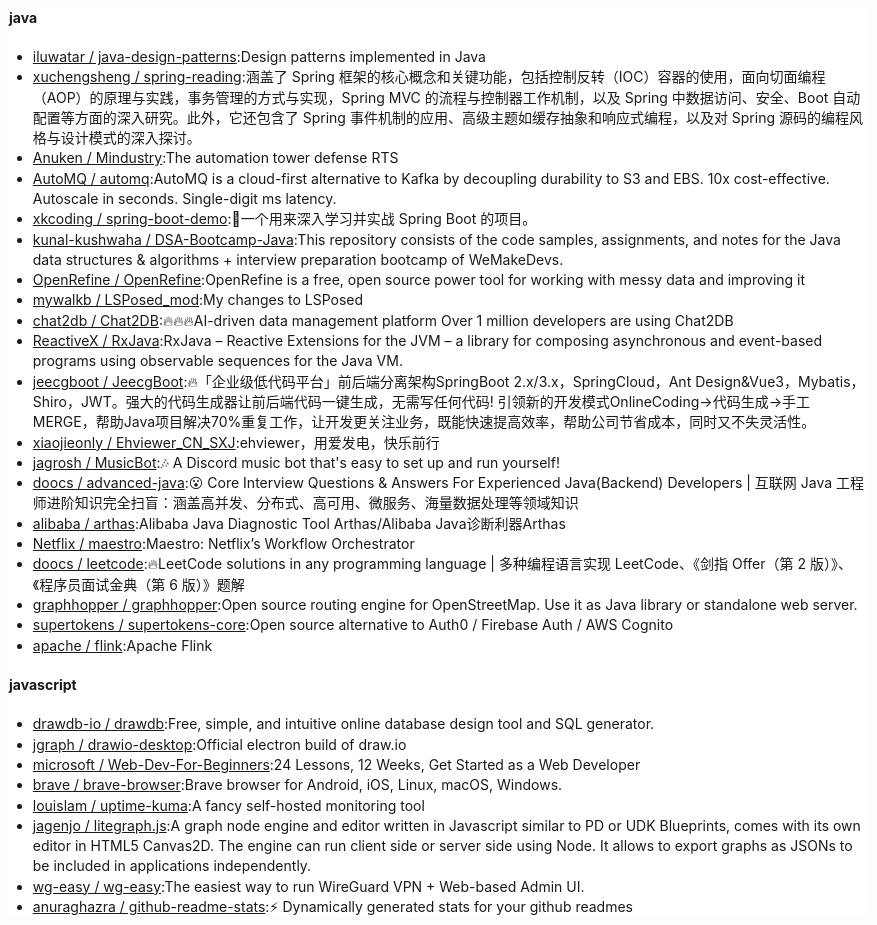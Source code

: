 #### java
* [iluwatar / java-design-patterns](https://github.com/iluwatar/java-design-patterns):Design patterns implemented in Java
* [xuchengsheng / spring-reading](https://github.com/xuchengsheng/spring-reading):涵盖了 Spring 框架的核心概念和关键功能，包括控制反转（IOC）容器的使用，面向切面编程（AOP）的原理与实践，事务管理的方式与实现，Spring MVC 的流程与控制器工作机制，以及 Spring 中数据访问、安全、Boot 自动配置等方面的深入研究。此外，它还包含了 Spring 事件机制的应用、高级主题如缓存抽象和响应式编程，以及对 Spring 源码的编程风格与设计模式的深入探讨。
* [Anuken / Mindustry](https://github.com/Anuken/Mindustry):The automation tower defense RTS
* [AutoMQ / automq](https://github.com/AutoMQ/automq):AutoMQ is a cloud-first alternative to Kafka by decoupling durability to S3 and EBS. 10x cost-effective. Autoscale in seconds. Single-digit ms latency.
* [xkcoding / spring-boot-demo](https://github.com/xkcoding/spring-boot-demo):🚀一个用来深入学习并实战 Spring Boot 的项目。
* [kunal-kushwaha / DSA-Bootcamp-Java](https://github.com/kunal-kushwaha/DSA-Bootcamp-Java):This repository consists of the code samples, assignments, and notes for the Java data structures & algorithms + interview preparation bootcamp of WeMakeDevs.
* [OpenRefine / OpenRefine](https://github.com/OpenRefine/OpenRefine):OpenRefine is a free, open source power tool for working with messy data and improving it
* [mywalkb / LSPosed_mod](https://github.com/mywalkb/LSPosed_mod):My changes to LSPosed
* [chat2db / Chat2DB](https://github.com/chat2db/Chat2DB):🔥🔥🔥AI-driven data management platform Over 1 million developers are using Chat2DB
* [ReactiveX / RxJava](https://github.com/ReactiveX/RxJava):RxJava – Reactive Extensions for the JVM – a library for composing asynchronous and event-based programs using observable sequences for the Java VM.
* [jeecgboot / JeecgBoot](https://github.com/jeecgboot/JeecgBoot):🔥「企业级低代码平台」前后端分离架构SpringBoot 2.x/3.x，SpringCloud，Ant Design&Vue3，Mybatis，Shiro，JWT。强大的代码生成器让前后端代码一键生成，无需写任何代码! 引领新的开发模式OnlineCoding->代码生成->手工MERGE，帮助Java项目解决70%重复工作，让开发更关注业务，既能快速提高效率，帮助公司节省成本，同时又不失灵活性。
* [xiaojieonly / Ehviewer_CN_SXJ](https://github.com/xiaojieonly/Ehviewer_CN_SXJ):ehviewer，用爱发电，快乐前行
* [jagrosh / MusicBot](https://github.com/jagrosh/MusicBot):🎶 A Discord music bot that's easy to set up and run yourself!
* [doocs / advanced-java](https://github.com/doocs/advanced-java):😮 Core Interview Questions & Answers For Experienced Java(Backend) Developers | 互联网 Java 工程师进阶知识完全扫盲：涵盖高并发、分布式、高可用、微服务、海量数据处理等领域知识
* [alibaba / arthas](https://github.com/alibaba/arthas):Alibaba Java Diagnostic Tool Arthas/Alibaba Java诊断利器Arthas
* [Netflix / maestro](https://github.com/Netflix/maestro):Maestro: Netflix’s Workflow Orchestrator
* [doocs / leetcode](https://github.com/doocs/leetcode):🔥LeetCode solutions in any programming language | 多种编程语言实现 LeetCode、《剑指 Offer（第 2 版）》、《程序员面试金典（第 6 版）》题解
* [graphhopper / graphhopper](https://github.com/graphhopper/graphhopper):Open source routing engine for OpenStreetMap. Use it as Java library or standalone web server.
* [supertokens / supertokens-core](https://github.com/supertokens/supertokens-core):Open source alternative to Auth0 / Firebase Auth / AWS Cognito
* [apache / flink](https://github.com/apache/flink):Apache Flink

#### javascript
* [drawdb-io / drawdb](https://github.com/drawdb-io/drawdb):Free, simple, and intuitive online database design tool and SQL generator.
* [jgraph / drawio-desktop](https://github.com/jgraph/drawio-desktop):Official electron build of draw.io
* [microsoft / Web-Dev-For-Beginners](https://github.com/microsoft/Web-Dev-For-Beginners):24 Lessons, 12 Weeks, Get Started as a Web Developer
* [brave / brave-browser](https://github.com/brave/brave-browser):Brave browser for Android, iOS, Linux, macOS, Windows.
* [louislam / uptime-kuma](https://github.com/louislam/uptime-kuma):A fancy self-hosted monitoring tool
* [jagenjo / litegraph.js](https://github.com/jagenjo/litegraph.js):A graph node engine and editor written in Javascript similar to PD or UDK Blueprints, comes with its own editor in HTML5 Canvas2D. The engine can run client side or server side using Node. It allows to export graphs as JSONs to be included in applications independently.
* [wg-easy / wg-easy](https://github.com/wg-easy/wg-easy):The easiest way to run WireGuard VPN + Web-based Admin UI.
* [anuraghazra / github-readme-stats](https://github.com/anuraghazra/github-readme-stats):⚡ Dynamically generated stats for your github readmes